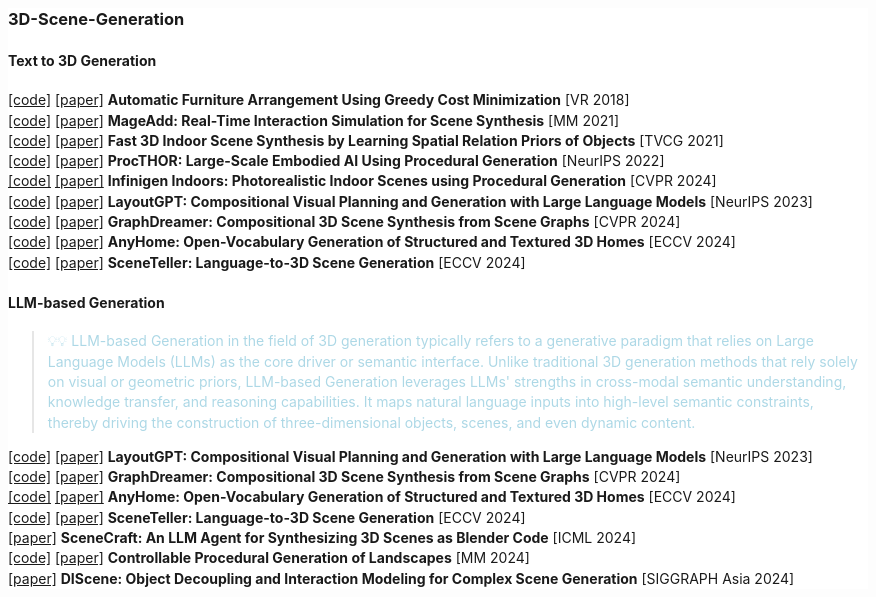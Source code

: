


### 3D-Scene-Generation

#### Text to 3D Generation
[[code]](https://github.com/usama2762/Furniture-Optimization) [[paper]](https://peterkan.com/download/ieeevr2018.pdf) **Automatic Furniture Arrangement Using Greedy Cost Minimization** [VR 2018]  
[[code]](https://github.com/Shao-Kui/3DScenePlatform#mageadd) [[paper]](https://cg.cs.tsinghua.edu.cn/course/vis/Shao-Kui/MageAdd.pdf) **MageAdd: Real-Time Interaction Simulation for Scene Synthesis** [MM 2021]  
[[code]](https://ieeexplore.ieee.org/document/9321177) [[paper]](https://cg.cs.tsinghua.edu.cn/course/vis/Shao-Kui/MageAdd.pdf) **Fast 3D Indoor Scene Synthesis by Learning Spatial Relation Priors of Objects** [TVCG 2021]  
[[code]](https://github.com/allenai/procthor) [[paper]](https://proceedings.neurips.cc/paper_files/paper/2022/hash/27c546ab1e4f1d7d638e6a8dfbad9a07-Abstract-Conference.html) **ProcTHOR: Large-Scale Embodied AI Using Procedural Generation** [NeurIPS 2022]  
[[code]](https://github.com/princeton-vl/infinigen) [[paper]](https://openaccess.thecvf.com/content/CVPR2024/papers/Raistrick_Infinigen_Indoors_Photorealistic_Indoor_Scenes_using_Procedural_Generation_CVPR_2024_paper.pdf) **Infinigen Indoors: Photorealistic Indoor Scenes using Procedural Generation** [CVPR 2024]    
[[code]](https://github.com/weixi-feng/LayoutGPT) [[paper]](https://proceedings.neurips.cc/paper_files/paper/2023/hash/3a7f9e485845dac27423375c934cb4db-Abstract-Conference.html) **LayoutGPT: Compositional Visual Planning and Generation with Large Language Models** [NeurIPS 2023]  
[[code]](https://github.com/GGGHSL/GraphDreamer) [[paper]](https://openaccess.thecvf.com/content/CVPR2024/papers/Gao_GraphDreamer_Compositional_3D_Scene_Synthesis_from_Scene_Graphs_CVPR_2024_paper.pdf) **GraphDreamer: Compositional 3D Scene Synthesis from Scene Graphs** [CVPR 2024]  
[[code]](https://github.com/FreddieRao/anyhome_github) [[paper]](https://eccv.ecva.net/virtual/2024/poster/196) **AnyHome: Open-Vocabulary Generation of Structured and Textured 3D Homes** [ECCV 2024]  
[[code]](https://github.com/sceneteller/SceneTeller) [[paper]](https://www.ecva.net/papers/eccv_2024/papers_ECCV/html/11481_ECCV_2024_paper.php) **SceneTeller: Language-to-3D Scene Generation** [ECCV 2024]   




#### LLM-based Generation

><span style="color:lightblue;">💡💡 LLM-based Generation in the field of 3D generation typically refers to a generative paradigm that relies on Large Language Models (LLMs) as the core driver or semantic interface. Unlike traditional 3D generation methods that rely solely on visual or geometric priors, LLM-based Generation leverages LLMs' strengths in cross-modal semantic understanding, knowledge transfer, and reasoning capabilities. It maps natural language inputs into high-level semantic constraints, thereby driving the construction of three-dimensional objects, scenes, and even dynamic content.
</span> 


[[code]](https://github.com/weixi-feng/LayoutGPT) [[paper]](https://proceedings.neurips.cc/paper_files/paper/2023/hash/3a7f9e485845dac27423375c934cb4db-Abstract-Conference.html) **LayoutGPT: Compositional Visual Planning and Generation with Large Language Models** [NeurIPS 2023]  
[[code]](https://github.com/GGGHSL/GraphDreamer) [[paper]](https://openaccess.thecvf.com/content/CVPR2024/papers/Gao_GraphDreamer_Compositional_3D_Scene_Synthesis_from_Scene_Graphs_CVPR_2024_paper.pdf) **GraphDreamer: Compositional 3D Scene Synthesis from Scene Graphs** [CVPR 2024]  
[[code]](https://github.com/FreddieRao/anyhome_github) [[paper]](https://eccv.ecva.net/virtual/2024/poster/196) **AnyHome: Open-Vocabulary Generation of Structured and Textured 3D Homes** [ECCV 2024]  
[[code]](https://github.com/sceneteller/SceneTeller) [[paper]](https://www.ecva.net/papers/eccv_2024/papers_ECCV/html/11481_ECCV_2024_paper.php) **SceneTeller: Language-to-3D Scene Generation** [ECCV 2024]  
[[paper]](https://acbull.github.io/pdf/SceneCraft_compressed.pdf) **SceneCraft: An LLM Agent for Synthesizing 3D Scenes as Blender Code** [ICML 2024]  
[[code]](https://github.com/omegafantasy/ControllableLandscape) [[paper]](https://cg.cs.tsinghua.edu.cn/Shao-Kui/Papers/Landscape.pdf#:~:text=By%20converting%20plain%20text%20inputs%20into%20parameters%20through,leverage%20optimization%20tech-%20niques%20and%20employ%20rule-based%20refinements.) **Controllable Procedural Generation of Landscapes** [MM 2024]  
[[paper]](https://dl.acm.org/doi/full/10.1145/3680528.3687589) **DIScene: Object Decoupling and Interaction Modeling for Complex Scene Generation** [SIGGRAPH Asia 2024]   